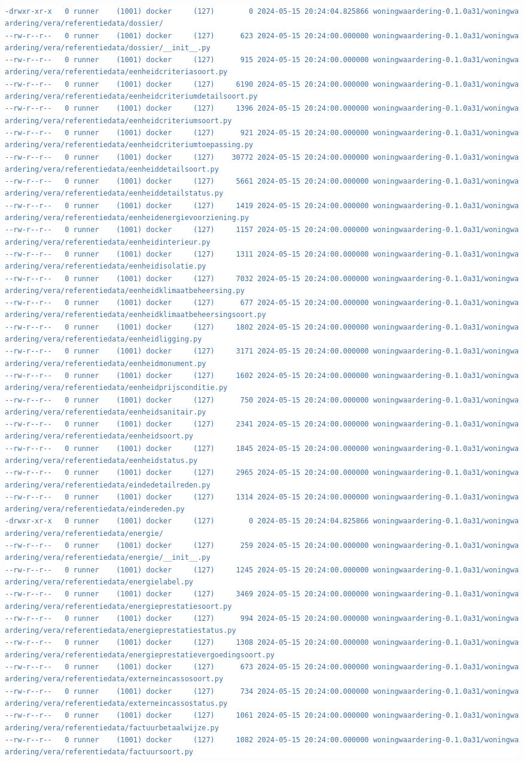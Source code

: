 ```diff
-drwxr-xr-x   0 runner    (1001) docker     (127)        0 2024-05-15 20:24:04.825866 woningwaardering-0.1.0a31/woningwaardering/vera/referentiedata/dossier/
--rw-r--r--   0 runner    (1001) docker     (127)      623 2024-05-15 20:24:00.000000 woningwaardering-0.1.0a31/woningwaardering/vera/referentiedata/dossier/__init__.py
--rw-r--r--   0 runner    (1001) docker     (127)      915 2024-05-15 20:24:00.000000 woningwaardering-0.1.0a31/woningwaardering/vera/referentiedata/eenheidcriteriasoort.py
--rw-r--r--   0 runner    (1001) docker     (127)     6190 2024-05-15 20:24:00.000000 woningwaardering-0.1.0a31/woningwaardering/vera/referentiedata/eenheidcriteriumdetailsoort.py
--rw-r--r--   0 runner    (1001) docker     (127)     1396 2024-05-15 20:24:00.000000 woningwaardering-0.1.0a31/woningwaardering/vera/referentiedata/eenheidcriteriumsoort.py
--rw-r--r--   0 runner    (1001) docker     (127)      921 2024-05-15 20:24:00.000000 woningwaardering-0.1.0a31/woningwaardering/vera/referentiedata/eenheidcriteriumtoepassing.py
--rw-r--r--   0 runner    (1001) docker     (127)    30772 2024-05-15 20:24:00.000000 woningwaardering-0.1.0a31/woningwaardering/vera/referentiedata/eenheiddetailsoort.py
--rw-r--r--   0 runner    (1001) docker     (127)     5661 2024-05-15 20:24:00.000000 woningwaardering-0.1.0a31/woningwaardering/vera/referentiedata/eenheiddetailstatus.py
--rw-r--r--   0 runner    (1001) docker     (127)     1419 2024-05-15 20:24:00.000000 woningwaardering-0.1.0a31/woningwaardering/vera/referentiedata/eenheidenergievoorziening.py
--rw-r--r--   0 runner    (1001) docker     (127)     1157 2024-05-15 20:24:00.000000 woningwaardering-0.1.0a31/woningwaardering/vera/referentiedata/eenheidinterieur.py
--rw-r--r--   0 runner    (1001) docker     (127)     1311 2024-05-15 20:24:00.000000 woningwaardering-0.1.0a31/woningwaardering/vera/referentiedata/eenheidisolatie.py
--rw-r--r--   0 runner    (1001) docker     (127)     7032 2024-05-15 20:24:00.000000 woningwaardering-0.1.0a31/woningwaardering/vera/referentiedata/eenheidklimaatbeheersing.py
--rw-r--r--   0 runner    (1001) docker     (127)      677 2024-05-15 20:24:00.000000 woningwaardering-0.1.0a31/woningwaardering/vera/referentiedata/eenheidklimaatbeheersingsoort.py
--rw-r--r--   0 runner    (1001) docker     (127)     1802 2024-05-15 20:24:00.000000 woningwaardering-0.1.0a31/woningwaardering/vera/referentiedata/eenheidligging.py
--rw-r--r--   0 runner    (1001) docker     (127)     3171 2024-05-15 20:24:00.000000 woningwaardering-0.1.0a31/woningwaardering/vera/referentiedata/eenheidmonument.py
--rw-r--r--   0 runner    (1001) docker     (127)     1602 2024-05-15 20:24:00.000000 woningwaardering-0.1.0a31/woningwaardering/vera/referentiedata/eenheidprijsconditie.py
--rw-r--r--   0 runner    (1001) docker     (127)      750 2024-05-15 20:24:00.000000 woningwaardering-0.1.0a31/woningwaardering/vera/referentiedata/eenheidsanitair.py
--rw-r--r--   0 runner    (1001) docker     (127)     2341 2024-05-15 20:24:00.000000 woningwaardering-0.1.0a31/woningwaardering/vera/referentiedata/eenheidsoort.py
--rw-r--r--   0 runner    (1001) docker     (127)     1845 2024-05-15 20:24:00.000000 woningwaardering-0.1.0a31/woningwaardering/vera/referentiedata/eenheidstatus.py
--rw-r--r--   0 runner    (1001) docker     (127)     2965 2024-05-15 20:24:00.000000 woningwaardering-0.1.0a31/woningwaardering/vera/referentiedata/eindedetailreden.py
--rw-r--r--   0 runner    (1001) docker     (127)     1314 2024-05-15 20:24:00.000000 woningwaardering-0.1.0a31/woningwaardering/vera/referentiedata/eindereden.py
-drwxr-xr-x   0 runner    (1001) docker     (127)        0 2024-05-15 20:24:04.825866 woningwaardering-0.1.0a31/woningwaardering/vera/referentiedata/energie/
--rw-r--r--   0 runner    (1001) docker     (127)      259 2024-05-15 20:24:00.000000 woningwaardering-0.1.0a31/woningwaardering/vera/referentiedata/energie/__init__.py
--rw-r--r--   0 runner    (1001) docker     (127)     1245 2024-05-15 20:24:00.000000 woningwaardering-0.1.0a31/woningwaardering/vera/referentiedata/energielabel.py
--rw-r--r--   0 runner    (1001) docker     (127)     3469 2024-05-15 20:24:00.000000 woningwaardering-0.1.0a31/woningwaardering/vera/referentiedata/energieprestatiesoort.py
--rw-r--r--   0 runner    (1001) docker     (127)      994 2024-05-15 20:24:00.000000 woningwaardering-0.1.0a31/woningwaardering/vera/referentiedata/energieprestatiestatus.py
--rw-r--r--   0 runner    (1001) docker     (127)     1308 2024-05-15 20:24:00.000000 woningwaardering-0.1.0a31/woningwaardering/vera/referentiedata/energieprestatievergoedingsoort.py
--rw-r--r--   0 runner    (1001) docker     (127)      673 2024-05-15 20:24:00.000000 woningwaardering-0.1.0a31/woningwaardering/vera/referentiedata/externeincassosoort.py
--rw-r--r--   0 runner    (1001) docker     (127)      734 2024-05-15 20:24:00.000000 woningwaardering-0.1.0a31/woningwaardering/vera/referentiedata/externeincassostatus.py
--rw-r--r--   0 runner    (1001) docker     (127)     1061 2024-05-15 20:24:00.000000 woningwaardering-0.1.0a31/woningwaardering/vera/referentiedata/factuurbetaalwijze.py
--rw-r--r--   0 runner    (1001) docker     (127)     1082 2024-05-15 20:24:00.000000 woningwaardering-0.1.0a31/woningwaardering/vera/referentiedata/factuursoort.py
```
